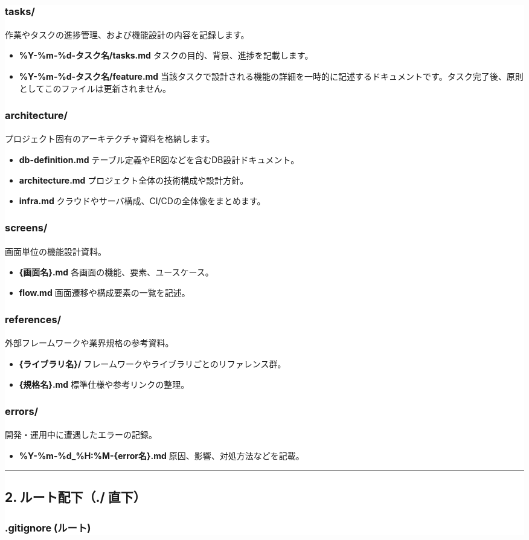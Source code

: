 ### **tasks/**

作業やタスクの進捗管理、および機能設計の内容を記録します。

- **%Y-%m-%d-タスク名/tasks.md**
  タスクの目的、背景、進捗を記載します。

- **%Y-%m-%d-タスク名/feature.md**
  当該タスクで設計される機能の詳細を一時的に記述するドキュメントです。タスク完了後、原則としてこのファイルは更新されません。

### **architecture/**

プロジェクト固有のアーキテクチャ資料を格納します。

- **db-definition.md**
  テーブル定義やER図などを含むDB設計ドキュメント。

- **architecture.md**
  プロジェクト全体の技術構成や設計方針。

- **infra.md**
  クラウドやサーバ構成、CI/CDの全体像をまとめます。

### **screens/**

画面単位の機能設計資料。

- **{画面名}.md**
  各画面の機能、要素、ユースケース。

- **flow.md**
  画面遷移や構成要素の一覧を記述。

### **references/**

外部フレームワークや業界規格の参考資料。

- **{ライブラリ名}/**
  フレームワークやライブラリごとのリファレンス群。

- **{規格名}.md**
  標準仕様や参考リンクの整理。

### **errors/**

開発・運用中に遭遇したエラーの記録。

- **%Y-%m-%d_%H:%M-{error名}.md**
  原因、影響、対処方法などを記載。

---

## **2. ルート配下（./ 直下）**

### **.gitignore (ルート)**
